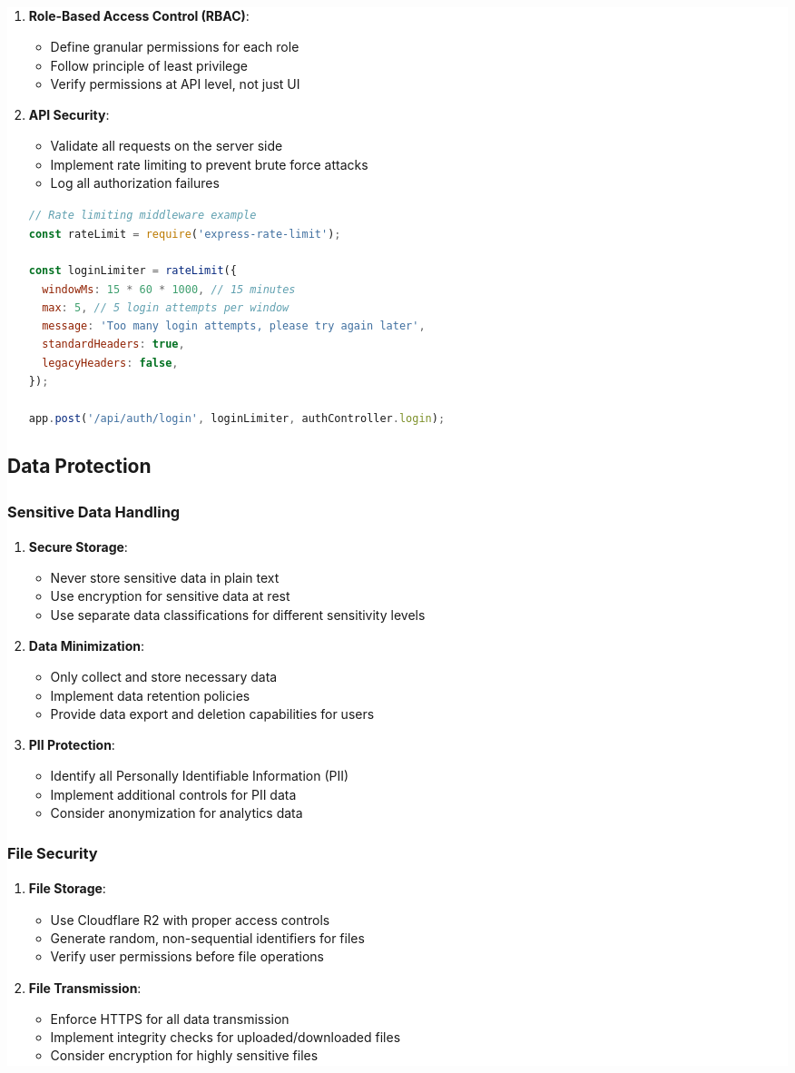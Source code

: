 1. **Role-Based Access Control (RBAC)**:
   - Define granular permissions for each role
   - Follow principle of least privilege
   - Verify permissions at API level, not just UI

2. **API Security**:
   - Validate all requests on the server side
   - Implement rate limiting to prevent brute force attacks
   - Log all authorization failures

   ```javascript
   // Rate limiting middleware example
   const rateLimit = require('express-rate-limit');
   
   const loginLimiter = rateLimit({
     windowMs: 15 * 60 * 1000, // 15 minutes
     max: 5, // 5 login attempts per window
     message: 'Too many login attempts, please try again later',
     standardHeaders: true,
     legacyHeaders: false,
   });
   
   app.post('/api/auth/login', loginLimiter, authController.login);
   ```

## Data Protection

### Sensitive Data Handling

1. **Secure Storage**:
   - Never store sensitive data in plain text
   - Use encryption for sensitive data at rest
   - Use separate data classifications for different sensitivity levels

2. **Data Minimization**:
   - Only collect and store necessary data
   - Implement data retention policies
   - Provide data export and deletion capabilities for users

3. **PII Protection**:
   - Identify all Personally Identifiable Information (PII)
   - Implement additional controls for PII data
   - Consider anonymization for analytics data

### File Security

1. **File Storage**:
   - Use Cloudflare R2 with proper access controls
   - Generate random, non-sequential identifiers for files
   - Verify user permissions before file operations

2. **File Transmission**:
   - Enforce HTTPS for all data transmission
   - Implement integrity checks for uploaded/downloaded files
   - Consider encryption for highly sensitive files
